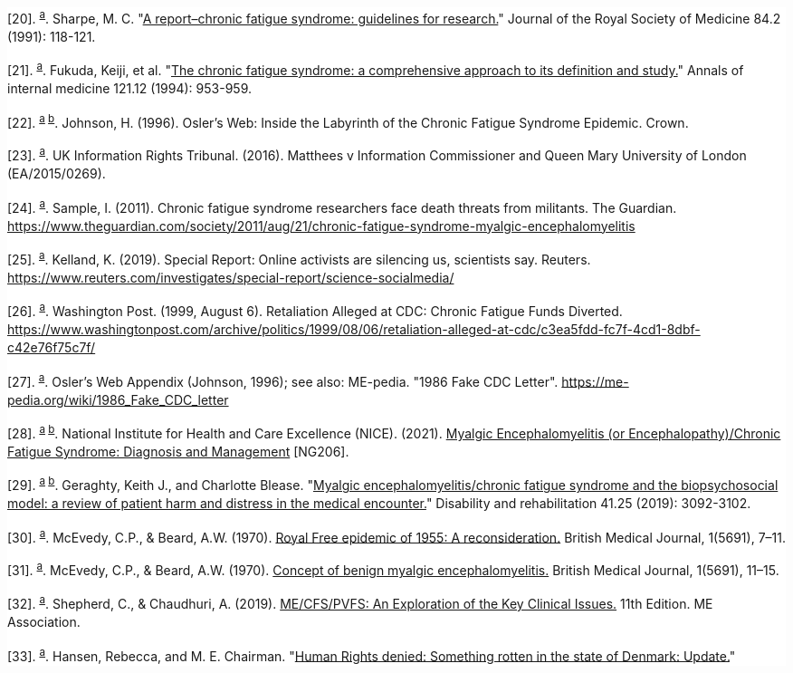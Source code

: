 <a name="ref20"></a>[20]. <sup>[a](#cite20)</sup>.  Sharpe, M. C. "[A report–chronic fatigue syndrome: guidelines for research.](https://journals.sagepub.com/doi/pdf/10.1177/014107689108400224)" Journal of the Royal Society of Medicine 84.2 (1991): 118-121.

<a name="ref21"></a>[21]. <sup>[a](#cite21)</sup>.  Fukuda, Keiji, et al. "[The chronic fatigue syndrome: a comprehensive approach to its definition and study.](https://citeseerx.ist.psu.edu/document?repid=rep1&type=pdf&doi=9a7b0135b2ee4d97688ca97e1f6d13fc3d8b7fa7)" Annals of internal medicine 121.12 (1994): 953-959.

<a name="ref22"></a>[22]. <sup>[a](#cite22a) [b](#cite22b)</sup>.  Johnson, H. (1996). Osler’s Web: Inside the Labyrinth of the Chronic Fatigue Syndrome Epidemic. Crown.

<a name="ref23"></a>[23]. <sup>[a](#cite23)</sup>.  UK Information Rights Tribunal. (2016). Matthees v Information Commissioner and Queen Mary University of London (EA/2015/0269).

<a name="ref24"></a>[24]. <sup>[a](#cite24)</sup>.  Sample, I. (2011). Chronic fatigue syndrome researchers face death threats from militants. The Guardian. <https://www.theguardian.com/society/2011/aug/21/chronic-fatigue-syndrome-myalgic-encephalomyelitis>

<a name="ref25"></a>[25]. <sup>[a](#cite25)</sup>.  Kelland, K. (2019). Special Report: Online activists are silencing us, scientists say. Reuters. <https://www.reuters.com/investigates/special-report/science-socialmedia/>

<a name="ref26"></a>[26]. <sup>[a](#cite26)</sup>.  Washington Post. (1999, August 6). Retaliation Alleged at CDC: Chronic Fatigue Funds Diverted. <https://www.washingtonpost.com/archive/politics/1999/08/06/retaliation-alleged-at-cdc/c3ea5fdd-fc7f-4cd1-8dbf-c42e76f75c7f/>

<a name="ref27"></a>[27]. <sup>[a](#cite27)</sup>.  Osler’s Web Appendix (Johnson, 1996); see also: ME-pedia. "1986 Fake CDC Letter". <https://me-pedia.org/wiki/1986_Fake_CDC_letter>

<a name="ref28"></a>[28]. <sup>[a](#cite28a) [b](#cite28b)</sup>.  National Institute for Health and Care Excellence (NICE). (2021). [Myalgic Encephalomyelitis (or Encephalopathy)/Chronic Fatigue Syndrome: Diagnosis and Management](https://investinme.org/Documents/NICE/NICE-2021/NICE%20FINAL%20DOCUMENTS%20OCTOBER%202021/Evidence%20Reviews/NG201%20Evidence%20review%20C%20embargo.pdf) [NG206].

<a name="ref29"></a>[29]. <sup>[a](#cite29a) [b](#cite29b)</sup>.  Geraghty, Keith J., and Charlotte Blease. "[Myalgic encephalomyelitis/chronic fatigue syndrome and the biopsychosocial model: a review of patient harm and distress in the medical encounter.](https://www.researchgate.net/profile/Keith-Geraghty/publication/325314240_Myalgic_EncephalomyelitisChronic_Fatigue_Syndrome_and_the_Biopsychosocial_Model_A_Review_of_Patient_Harm_and_Distress_in_the_Medical_Encounter/links/5b34b913a6fdcc8506d77dd1/Myalgic-Encephalomyelitis-Chronic-Fatigue-Syndrome-and-the-Biopsychosocial-Model-A-Review-of-Patient-Harm-and-Distress-in-the-Medical-Encounter.pdf)" Disability and rehabilitation 41.25 (2019): 3092-3102.

<a name="ref30"></a>[30]. <sup>[a](#cite30)</sup>.  McEvedy, C.P., & Beard, A.W. (1970). [Royal Free epidemic of 1955: A reconsideration.](https://www.ncbi.nlm.nih.gov/pmc/articles/PMC1700894/pdf/brmedj02268-0019.pdf) British Medical Journal, 1(5691), 7–11.

<a name="ref31"></a>[31]. <sup>[a](#cite31)</sup>.  McEvedy, C.P., & Beard, A.W. (1970). [Concept of benign myalgic encephalomyelitis.](https://www.ncbi.nlm.nih.gov/pmc/articles/PMC1700895/pdf/brmedj02268-0023.pdf) British Medical Journal, 1(5691), 11–15.

<a name="ref32"></a>[32]. <sup>[a](#cite32)</sup>.  Shepherd, C., & Chaudhuri, A. (2019). [ME/CFS/PVFS: An Exploration of the Key Clinical Issues.](https://doctorswith.me/reference-text-me-cfs-pvfs-an-exploration-of-the-key-clinical-issues/) 11th Edition. ME Association.

<a name="ref33"></a>[33]. <sup>[a](#cite33)</sup>.  Hansen, Rebecca, and M. E. Chairman. "[Human Rights denied: Something rotten in the state of Denmark: Update.](https://dxrevisionwatch.com/category/chronic-fatigue-syndrome-2/page/10/)"
